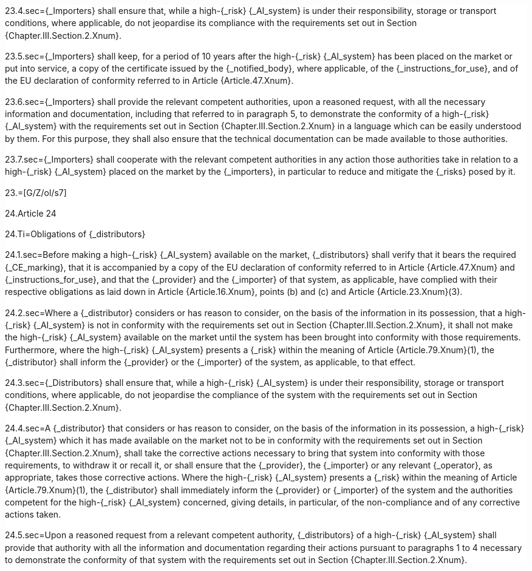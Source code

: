 23.4.sec={_Importers} shall ensure that, while a high-{_risk} {_AI_system} is under their responsibility, storage or transport conditions, where applicable, do not jeopardise its compliance with the requirements set out in Section {Chapter.III.Section.2.Xnum}.

23.5.sec={_Importers} shall keep, for a period of 10 years after the high-{_risk} {_AI_system} has been placed on the market or put into service, a copy of the certificate issued by the {_notified_body}, where applicable, of the {_instructions_for_use}, and of the EU declaration of conformity referred to in Article {Article.47.Xnum}.

23.6.sec={_Importers} shall provide the relevant competent authorities, upon a reasoned request, with all the necessary information and documentation, including that referred to in paragraph 5, to demonstrate the conformity of a high-{_risk} {_AI_system} with the requirements set out in Section {Chapter.III.Section.2.Xnum} in a language which can be easily understood by them. For this purpose, they shall also ensure that the technical documentation can be made available to those authorities.

23.7.sec={_Importers} shall cooperate with the relevant competent authorities in any action those authorities take in relation to a high-{_risk} {_AI_system} placed on the market by the {_importers}, in particular to reduce and mitigate the {_risks} posed by it.

23.=[G/Z/ol/s7]

24.Article 24

24.Ti=Obligations of {_distributors}

24.1.sec=Before making a high-{_risk} {_AI_system} available on the market, {_distributors} shall verify that it bears the required {_CE_marking}, that it is accompanied by a copy of the EU declaration of conformity referred to in Article {Article.47.Xnum} and {_instructions_for_use}, and that the {_provider} and the {_importer} of that system, as applicable, have complied with their respective obligations as laid down in Article {Article.16.Xnum}, points (b) and (c) and Article {Article.23.Xnum}(3).

24.2.sec=Where a {_distributor} considers or has reason to consider, on the basis of the information in its possession, that a high-{_risk} {_AI_system} is not in conformity with the requirements set out in Section {Chapter.III.Section.2.Xnum}, it shall not make the high-{_risk} {_AI_system} available on the market until the system has been brought into conformity with those requirements. Furthermore, where the high-{_risk} {_AI_system} presents a {_risk} within the meaning of Article {Article.79.Xnum}(1), the {_distributor} shall inform the {_provider} or the {_importer} of the system, as applicable, to that effect.

24.3.sec={_Distributors} shall ensure that, while a high-{_risk} {_AI_system} is under their responsibility, storage or transport conditions, where applicable, do not jeopardise the compliance of the system with the requirements set out in Section {Chapter.III.Section.2.Xnum}.

24.4.sec=A {_distributor} that considers or has reason to consider, on the basis of the information in its possession, a high-{_risk} {_AI_system} which it has made available on the market not to be in conformity with the requirements set out in Section {Chapter.III.Section.2.Xnum}, shall take the corrective actions necessary to bring that system into conformity with those requirements, to withdraw it or recall it, or shall ensure that the {_provider}, the {_importer} or any relevant {_operator}, as appropriate, takes those corrective actions. Where the high-{_risk} {_AI_system} presents a {_risk} within the meaning of Article {Article.79.Xnum}(1), the {_distributor} shall immediately inform the {_provider} or {_importer} of the system and the authorities competent for the high-{_risk} {_AI_system} concerned, giving details, in particular, of the non-compliance and of any corrective actions taken.

24.5.sec=Upon a reasoned request from a relevant competent authority, {_distributors} of a high-{_risk} {_AI_system} shall provide that authority with all the information and documentation regarding their actions pursuant to paragraphs 1 to 4 necessary to demonstrate the conformity of that system with the requirements set out in Section {Chapter.III.Section.2.Xnum}.
